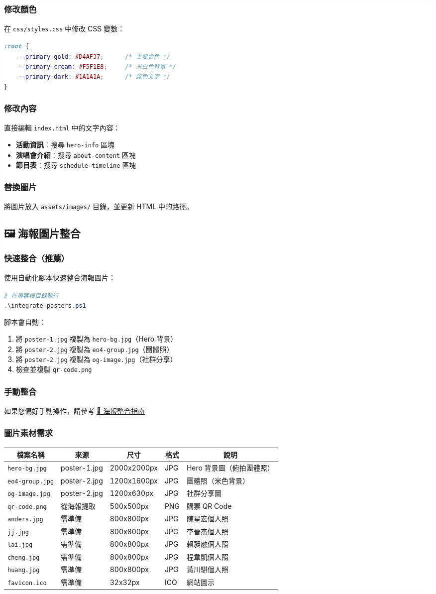 ### 修改顏色
在 `css/styles.css` 中修改 CSS 變數：
```css
:root {
    --primary-gold: #D4AF37;      /* 主要金色 */
    --primary-cream: #F5F1E8;     /* 米白色背景 */
    --primary-dark: #1A1A1A;      /* 深色文字 */
}
```

### 修改內容
直接編輯 `index.html` 中的文字內容：
- **活動資訊**：搜尋 `hero-info` 區塊
- **演唱會介紹**：搜尋 `about-content` 區塊
- **節目表**：搜尋 `schedule-timeline` 區塊

### 替換圖片
將圖片放入 `assets/images/` 目錄，並更新 HTML 中的路徑。

## 🖼️ 海報圖片整合

### 快速整合（推薦）

使用自動化腳本快速整合海報圖片：

```powershell
# 在專案根目錄執行
.\integrate-posters.ps1
```

腳本會自動：
1. 將 `poster-1.jpg` 複製為 `hero-bg.jpg`（Hero 背景）
2. 將 `poster-2.jpg` 複製為 `eo4-group.jpg`（團體照）
3. 將 `poster-2.jpg` 複製為 `og-image.jpg`（社群分享）
4. 檢查並複製 `qr-code.png`

### 手動整合

如果您偏好手動操作，請參考 [📖 海報整合指南](./docs/POSTER_INTEGRATION.md)

### 圖片素材需求

| 檔案名稱 | 來源 | 尺寸 | 格式 | 說明 |
|---------|------|------|------|------|
| `hero-bg.jpg` | poster-1.jpg | 2000x2000px | JPG | Hero 背景圖（俯拍團體照） |
| `eo4-group.jpg` | poster-2.jpg | 1200x1600px | JPG | 團體照（米色背景） |
| `og-image.jpg` | poster-2.jpg | 1200x630px | JPG | 社群分享圖 |
| `qr-code.png` | 從海報提取 | 500x500px | PNG | 購票 QR Code |
| `anders.jpg` | 需準備 | 800x800px | JPG | 陳星宏個人照 |
| `jj.jpg` | 需準備 | 800x800px | JPG | 李晉杰個人照 |
| `lai.jpg` | 需準備 | 800x800px | JPG | 賴昶融個人照 |
| `cheng.jpg` | 需準備 | 800x800px | JPG | 程韋凱個人照 |
| `huang.jpg` | 需準備 | 800x800px | JPG | 黃川騏個人照 |
| `favicon.ico` | 需準備 | 32x32px | ICO | 網站圖示 |
